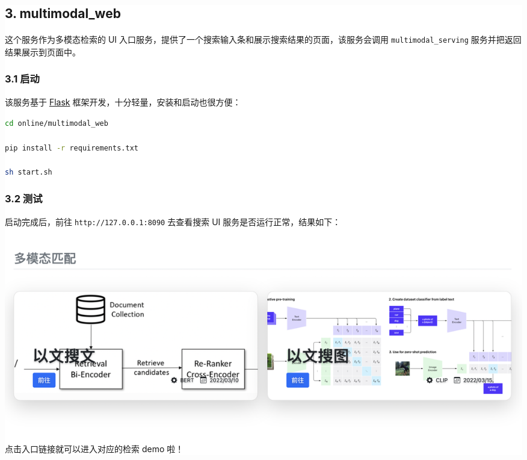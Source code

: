 ## 3. multimodal_web

这个服务作为多模态检索的 UI 入口服务，提供了一个搜索输入条和展示搜索结果的页面，该服务会调用 `multimodal_serving` 服务并把返回结果展示到页面中。

### 3.1 启动

该服务基于 [Flask](https://flask.palletsprojects.com/en/2.1.x/) 框架开发，十分轻量，安装和启动也很方便：

```bash
cd online/multimodal_web

pip install -r requirements.txt

sh start.sh
```

### 3.2 测试

启动完成后，前往 `http://127.0.0.1:8090` 去查看搜索 UI 服务是否运行正常，结果如下：

![](web-UI.png)

点击入口链接就可以进入对应的检索 demo 啦！